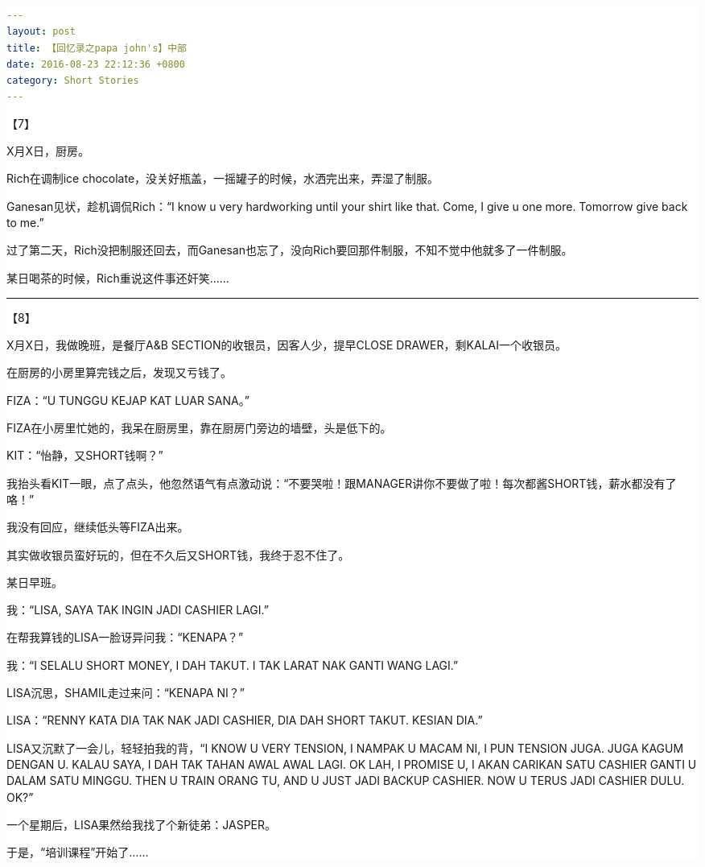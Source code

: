 ```yaml
---
layout: post
title: 【回忆录之papa john's】中部
date: 2016-08-23 22:12:36 +0800
category: Short Stories
---
```

【7】

X月X日，厨房。

Rich在调制ice chocolate，没关好瓶盖，一摇罐子的时候，水洒完出来，弄湿了制服。

Ganesan见状，趁机调侃Rich：“I know u very hardworking until your shirt like that. Come, I give u one more. Tomorrow give back to me.”

过了第二天，Rich没把制服还回去，而Ganesan也忘了，没向Rich要回那件制服，不知不觉中他就多了一件制服。

某日喝茶的时候，Rich重说这件事还奸笑……

----

【8】

X月X日，我做晚班，是餐厅A&B SECTION的收银员，因客人少，提早CLOSE DRAWER，剩KALAI一个收银员。

在厨房的小房里算完钱之后，发现又亏钱了。

FIZA：“U TUNGGU KEJAP KAT LUAR SANA。”

FIZA在小房里忙她的，我呆在厨房里，靠在厨房门旁边的墙壁，头是低下的。

KIT：“怡静，又SHORT钱啊？”

我抬头看KIT一眼，点了点头，他忽然语气有点激动说：“不要哭啦！跟MANAGER讲你不要做了啦！每次都酱SHORT钱，薪水都没有了咯！”

我没有回应，继续低头等FIZA出来。

其实做收银员蛮好玩的，但在不久后又SHORT钱，我终于忍不住了。

某日早班。

我：“LISA, SAYA TAK INGIN JADI CASHIER LAGI.”

在帮我算钱的LISA一脸讶异问我：“KENAPA？”

我：“I SELALU SHORT MONEY, I DAH TAKUT. I TAK LARAT NAK GANTI WANG LAGI.”

LISA沉思，SHAMIL走过来问：“KENAPA NI？”

LISA：“RENNY KATA DIA TAK NAK JADI CASHIER, DIA DAH SHORT TAKUT. KESIAN DIA.”

LISA又沉默了一会儿，轻轻拍我的背，“I KNOW U VERY TENSION, I NAMPAK U MACAM NI, I PUN TENSION JUGA. JUGA KAGUM DENGAN U. KALAU SAYA, I DAH TAK TAHAN AWAL AWAL LAGI. OK LAH, I PROMISE U, I AKAN CARIKAN SATU CASHIER GANTI U DALAM SATU MINGGU. THEN U TRAIN ORANG TU, AND U JUST JADI BACKUP CASHIER. NOW U TERUS JADI CASHIER DULU. OK?”

一个星期后，LISA果然给我找了个新徒弟：JASPER。

于是，“培训课程”开始了……
